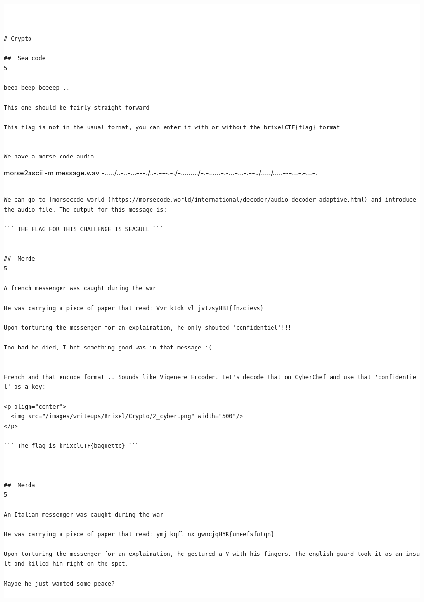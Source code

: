 ```

---

# Crypto

##  Sea code
5

beep beep beeeep...

This one should be fairly straight forward

This flag is not in the usual format, you can enter it with or without the brixelCTF{flag} format


We have a morse code audio

```
morse2ascii -m message.wav 
-...../..-..-...---./..-.---.-./-........./-.-......-.-...-...-.--../...../.....---...-.-...-..
```

We can go to [morsecode world](https://morsecode.world/international/decoder/audio-decoder-adaptive.html) and introduce the audio file. The output for this message is:

``` THE FLAG FOR THIS CHALLENGE IS SEAGULL ```


##  Merde
5

A french messenger was caught during the war

He was carrying a piece of paper that read: Vvr ktdk vl jvtzsyHBI{fnzcievs}

Upon torturing the messenger for an explaination, he only shouted 'confidentiel'!!!

Too bad he died, I bet something good was in that message :(


French and that encode format... Sounds like Vigenere Encoder. Let's decode that on CyberChef and use that 'confidentiel' as a key:

<p align="center">
  <img src="/images/writeups/Brixel/Crypto/2_cyber.png" width="500"/>
</p>

``` The flag is brixelCTF{baguette} ```



##  Merda
5

An Italian messenger was caught during the war

He was carrying a piece of paper that read: ymj kqfl nx gwncjqHYK{uneefsfutqn}

Upon torturing the messenger for an explaination, he gestured a V with his fingers. The english guard took it as an insult and killed him right on the spot.

Maybe he just wanted some peace?


```